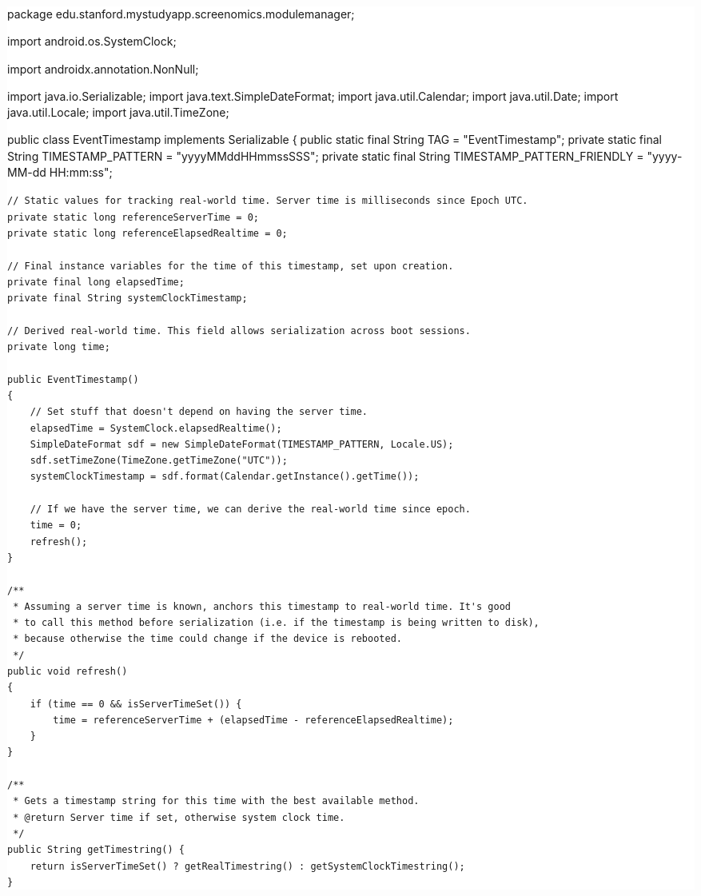 package edu.stanford.mystudyapp.screenomics.modulemanager;

import android.os.SystemClock;

import androidx.annotation.NonNull;

import java.io.Serializable;
import java.text.SimpleDateFormat;
import java.util.Calendar;
import java.util.Date;
import java.util.Locale;
import java.util.TimeZone;

public class EventTimestamp implements Serializable
{
    public static final String TAG = "EventTimestamp";
    private static final String TIMESTAMP_PATTERN = "yyyyMMddHHmmssSSS";
    private static final String TIMESTAMP_PATTERN_FRIENDLY = "yyyy-MM-dd HH:mm:ss";

    // Static values for tracking real-world time. Server time is milliseconds since Epoch UTC.
    private static long referenceServerTime = 0;
    private static long referenceElapsedRealtime = 0;

    // Final instance variables for the time of this timestamp, set upon creation.
    private final long elapsedTime;
    private final String systemClockTimestamp;

    // Derived real-world time. This field allows serialization across boot sessions.
    private long time;

    public EventTimestamp()
    {
        // Set stuff that doesn't depend on having the server time.
        elapsedTime = SystemClock.elapsedRealtime();
        SimpleDateFormat sdf = new SimpleDateFormat(TIMESTAMP_PATTERN, Locale.US);
        sdf.setTimeZone(TimeZone.getTimeZone("UTC"));
        systemClockTimestamp = sdf.format(Calendar.getInstance().getTime());

        // If we have the server time, we can derive the real-world time since epoch.
        time = 0;
        refresh();
    }

    /**
     * Assuming a server time is known, anchors this timestamp to real-world time. It's good
     * to call this method before serialization (i.e. if the timestamp is being written to disk),
     * because otherwise the time could change if the device is rebooted.
     */
    public void refresh()
    {
        if (time == 0 && isServerTimeSet()) {
            time = referenceServerTime + (elapsedTime - referenceElapsedRealtime);
        }
    }

    /**
     * Gets a timestamp string for this time with the best available method.
     * @return Server time if set, otherwise system clock time.
     */
    public String getTimestring() {
        return isServerTimeSet() ? getRealTimestring() : getSystemClockTimestring();
    }
